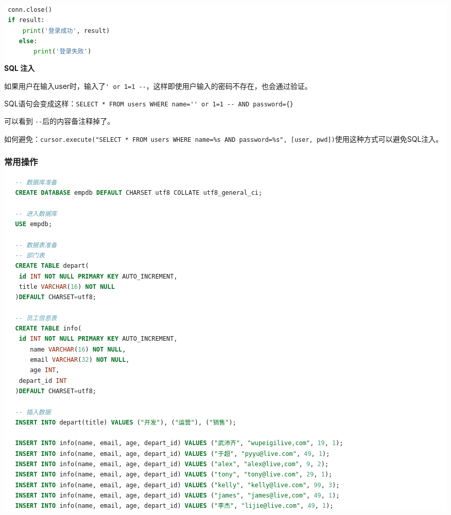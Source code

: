    ```python
   	conn.close()
   	if result:
   		print('登录成功', result)
       else:
           print('登录失败')
   ```

   **SQL 注入**

   如果用户在输入user时，输入了`' or 1=1 --`，这样即使用户输入的密码不存在，也会通过验证。

   SQL语句会变成这样：`SELECT * FROM users WHERE name='' or 1=1 -- AND password={}`

   可以看到 `--`后的内容备注释掉了。

   如何避免：`cursor.execute("SELECT * FROM users WHERE name=%s AND password=%s", [user, pwd])`使用这种方式可以避免SQL注入。

### 常用操作

```sql
   -- 数据库准备
   CREATE DATABASE empdb DEFAULT CHARSET utf8 COLLATE utf8_general_ci;
   
   -- 进入数据库
   USE empdb;
   
   -- 数据表准备
   -- 部门表
   CREATE TABLE depart(
   	id INT NOT NULL PRIMARY KEY AUTO_INCREMENT,
   	title VARCHAR(16) NOT NULL
   )DEFAULT CHARSET=utf8;
   
   -- 员工信息表
   CREATE TABLE info(
   	id INT NOT NULL PRIMARY KEY AUTO_INCREMENT,
       name VARCHAR(16) NOT NULL,
       email VARCHAR(32) NOT NULL,
       age INT,
   	depart_id INT
   )DEFAULT CHARSET=utf8;
   
   -- 插入数据
   INSERT INTO depart(title) VALUES ("开发"), ("运营"), ("销售");
   
   INSERT INTO info(name, email, age, depart_id) VALUES ("武沛齐", "wupeigilive,com", 19, 1);
   INSERT INTO info(name, email, age, depart_id) VALUES ("于超", "pyyu@live.com", 49, 1);
   INSERT INTO info(name, email, age, depart_id) VALUES ("alex", "alex@live,com", 9, 2);
   INSERT INTO info(name, email, age, depart_id) VALUES ("tony", "tony@live.com", 29, 1);
   INSERT INTO info(name, email, age, depart_id) VALUES ("kelly", "kelly@live.com", 99, 3);
   INSERT INTO info(name, email, age, depart_id) VALUES ("james", "james@live,com", 49, 1);
   INSERT INTO info(name, email, age, depart_id) VALUES ("李杰", "lijie@live.com", 49, 1);
```
